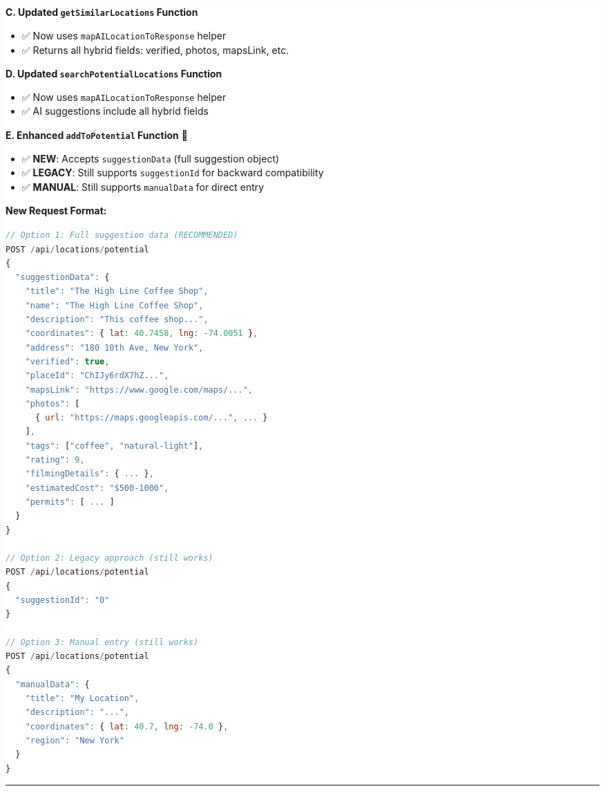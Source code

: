 **C. Updated `getSimilarLocations` Function**

- ✅ Now uses `mapAILocationToResponse` helper
- ✅ Returns all hybrid fields: verified, photos, mapsLink, etc.

**D. Updated `searchPotentialLocations` Function**

- ✅ Now uses `mapAILocationToResponse` helper
- ✅ AI suggestions include all hybrid fields

**E. Enhanced `addToPotential` Function** 🌟

- ✅ **NEW**: Accepts `suggestionData` (full suggestion object)
- ✅ **LEGACY**: Still supports `suggestionId` for backward compatibility
- ✅ **MANUAL**: Still supports `manualData` for direct entry

**New Request Format:**

```javascript
// Option 1: Full suggestion data (RECOMMENDED)
POST /api/locations/potential
{
  "suggestionData": {
    "title": "The High Line Coffee Shop",
    "name": "The High Line Coffee Shop",
    "description": "This coffee shop...",
    "coordinates": { lat: 40.7458, lng: -74.0051 },
    "address": "180 10th Ave, New York",
    "verified": true,
    "placeId": "ChIJy6rdX7hZ...",
    "mapsLink": "https://www.google.com/maps/...",
    "photos": [
      { url: "https://maps.googleapis.com/...", ... }
    ],
    "tags": ["coffee", "natural-light"],
    "rating": 9,
    "filmingDetails": { ... },
    "estimatedCost": "$500-1000",
    "permits": [ ... ]
  }
}

// Option 2: Legacy approach (still works)
POST /api/locations/potential
{
  "suggestionId": "0"
}

// Option 3: Manual entry (still works)
POST /api/locations/potential
{
  "manualData": {
    "title": "My Location",
    "description": "...",
    "coordinates": { lat: 40.7, lng: -74.0 },
    "region": "New York"
  }
}
```

---